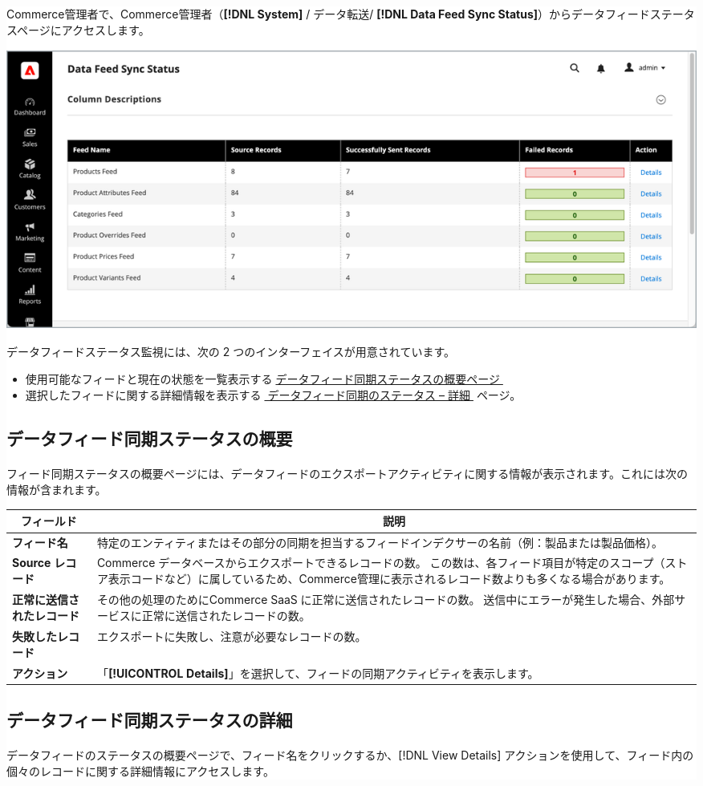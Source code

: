 Commerce管理者で、Commerce管理者（**[!DNL System]** / データ転送/ **[!DNL Data Feed Sync Status]**）からデータフィードステータスページにアクセスします。

![&#x200B; データフィードの書き出しアクティビティを要約した「データフィード同期ステータス」ページ &#x200B;](assets/data-feed-sync-status.png)

データフィードステータス監視には、次の 2 つのインターフェイスが用意されています。

* 使用可能なフィードと現在の状態を一覧表示する [&#x200B; データフィード同期ステータスの概要ページ &#x200B;](#data-feed-sync-status-summary)
* 選択したフィードに関する詳細情報を表示する [&#x200B; データフィード同期のステータス – 詳細 &#x200B;](#data-feed-sync-status-details) ページ。

## データフィード同期ステータスの概要

フィード同期ステータスの概要ページには、データフィードのエクスポートアクティビティに関する情報が表示されます。これには次の情報が含まれます。

| フィールド | 説明 |
|-------|-------------|
| **フィード名** | 特定のエンティティまたはその部分の同期を担当するフィードインデクサーの名前（例：製品または製品価格）。 |
| **Source レコード** | Commerce データベースからエクスポートできるレコードの数。 この数は、各フィード項目が特定のスコープ（ストア表示コードなど）に属しているため、Commerce管理に表示されるレコード数よりも多くなる場合があります。 |
| **正常に送信されたレコード** | その他の処理のためにCommerce SaaS に正常に送信されたレコードの数。 送信中にエラーが発生した場合、外部サービスに正常に送信されたレコードの数。 |
| **失敗したレコード** | エクスポートに失敗し、注意が必要なレコードの数。 |
| **アクション** | 「**[!UICONTROL Details]**」を選択して、フィードの同期アクティビティを表示します。 |

## データフィード同期ステータスの詳細

データフィードのステータスの概要ページで、フィード名をクリックするか、[!DNL View Details] アクションを使用して、フィード内の個々のレコードに関する詳細情報にアクセスします。
